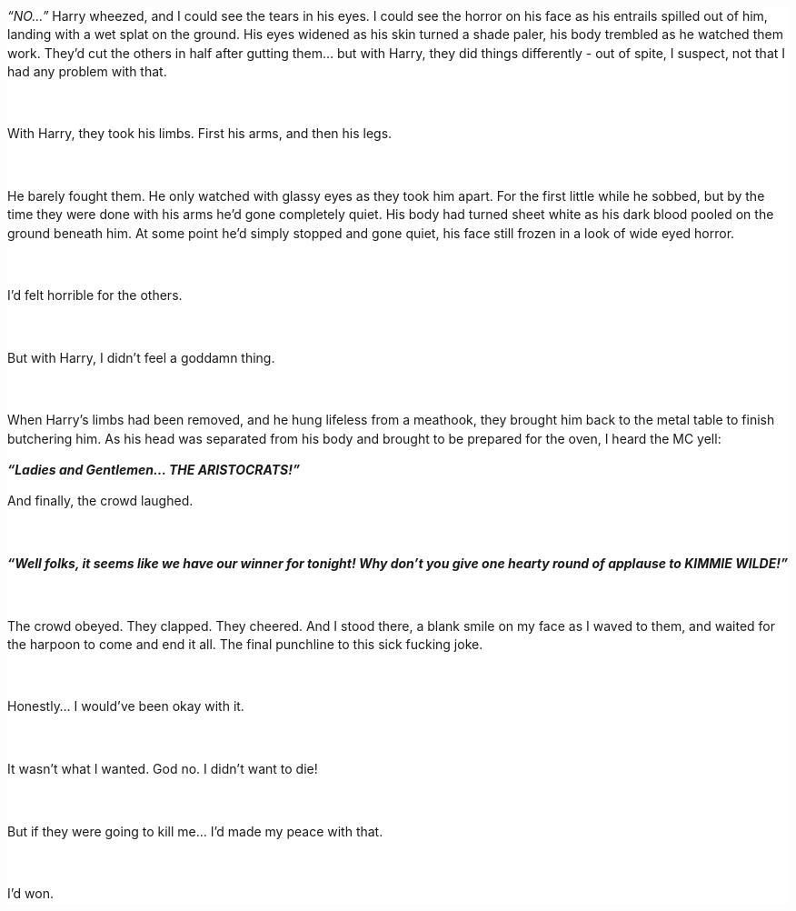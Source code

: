 *“NO…”* Harry wheezed, and I could see the tears in his eyes. I could see the horror on his face as his entrails spilled out of him, landing with a wet splat on the ground. His eyes widened as his skin turned a shade paler, his body trembled as he watched them work. They’d cut the others in half after gutting them… but with Harry, they did things differently - out of spite, I suspect, not that I had any problem with that.

&#x200B;

With Harry, they took his limbs. First his arms, and then his legs.

&#x200B;

He barely fought them. He only watched with glassy eyes as they took him apart. For the first little while he sobbed, but by the time they were done with his arms he’d gone completely quiet. His body had turned sheet white as his dark blood pooled on the ground beneath him. At some point he’d simply stopped and gone quiet, his face still frozen in a look of wide eyed horror.

&#x200B;

I’d felt horrible for the others.

&#x200B;

But with Harry, I didn’t feel a goddamn thing.

&#x200B;

When Harry’s limbs had been removed, and he hung lifeless from a meathook, they brought him back to the metal table to finish butchering him. As his head was separated from his body and brought to be prepared for the oven, I heard the MC yell:

***“Ladies and Gentlemen… THE ARISTOCRATS!”***

And finally, the crowd laughed.

&#x200B;

***“Well folks, it seems like we have our winner for tonight! Why don’t you give one hearty round of applause to KIMMIE WILDE!”***

&#x200B;

The crowd obeyed. They clapped. They cheered. And I stood there, a blank smile on my face as I waved to them, and waited for the harpoon to come and end it all. The final punchline to this sick fucking joke.

&#x200B;

Honestly… I would’ve been okay with it.

&#x200B;

It wasn’t what I wanted. God no. I didn’t want to die!

&#x200B;

But if they were going to kill me… I’d made my peace with that.

&#x200B;

I’d won.
